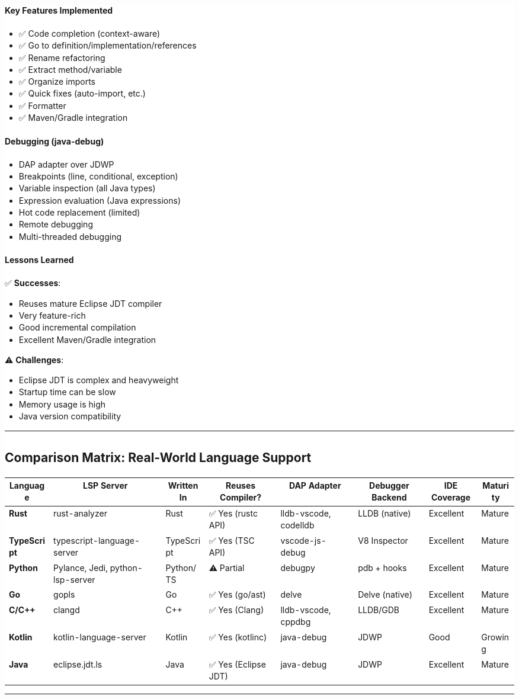 #### Key Features Implemented

- ✅ Code completion (context-aware)
- ✅ Go to definition/implementation/references
- ✅ Rename refactoring
- ✅ Extract method/variable
- ✅ Organize imports
- ✅ Quick fixes (auto-import, etc.)
- ✅ Formatter
- ✅ Maven/Gradle integration

#### Debugging (java-debug)

- DAP adapter over JDWP
- Breakpoints (line, conditional, exception)
- Variable inspection (all Java types)
- Expression evaluation (Java expressions)
- Hot code replacement (limited)
- Remote debugging
- Multi-threaded debugging

#### Lessons Learned

✅ **Successes**:
- Reuses mature Eclipse JDT compiler
- Very feature-rich
- Good incremental compilation
- Excellent Maven/Gradle integration

⚠️ **Challenges**:
- Eclipse JDT is complex and heavyweight
- Startup time can be slow
- Memory usage is high
- Java version compatibility

---

## Comparison Matrix: Real-World Language Support

| Language | LSP Server | Written In | Reuses Compiler? | DAP Adapter | Debugger Backend | IDE Coverage | Maturity |
|----------|------------|------------|------------------|-------------|------------------|--------------|----------|
| **Rust** | rust-analyzer | Rust | ✅ Yes (rustc API) | lldb-vscode, codelldb | LLDB (native) | Excellent | Mature |
| **TypeScript** | typescript-language-server | TypeScript | ✅ Yes (TSC API) | vscode-js-debug | V8 Inspector | Excellent | Mature |
| **Python** | Pylance, Jedi, python-lsp-server | Python/TS | ⚠️ Partial | debugpy | pdb + hooks | Excellent | Mature |
| **Go** | gopls | Go | ✅ Yes (go/ast) | delve | Delve (native) | Excellent | Mature |
| **C/C++** | clangd | C++ | ✅ Yes (Clang) | lldb-vscode, cppdbg | LLDB/GDB | Excellent | Mature |
| **Kotlin** | kotlin-language-server | Kotlin | ✅ Yes (kotlinc) | java-debug | JDWP | Good | Growing |
| **Java** | eclipse.jdt.ls | Java | ✅ Yes (Eclipse JDT) | java-debug | JDWP | Excellent | Mature |

---